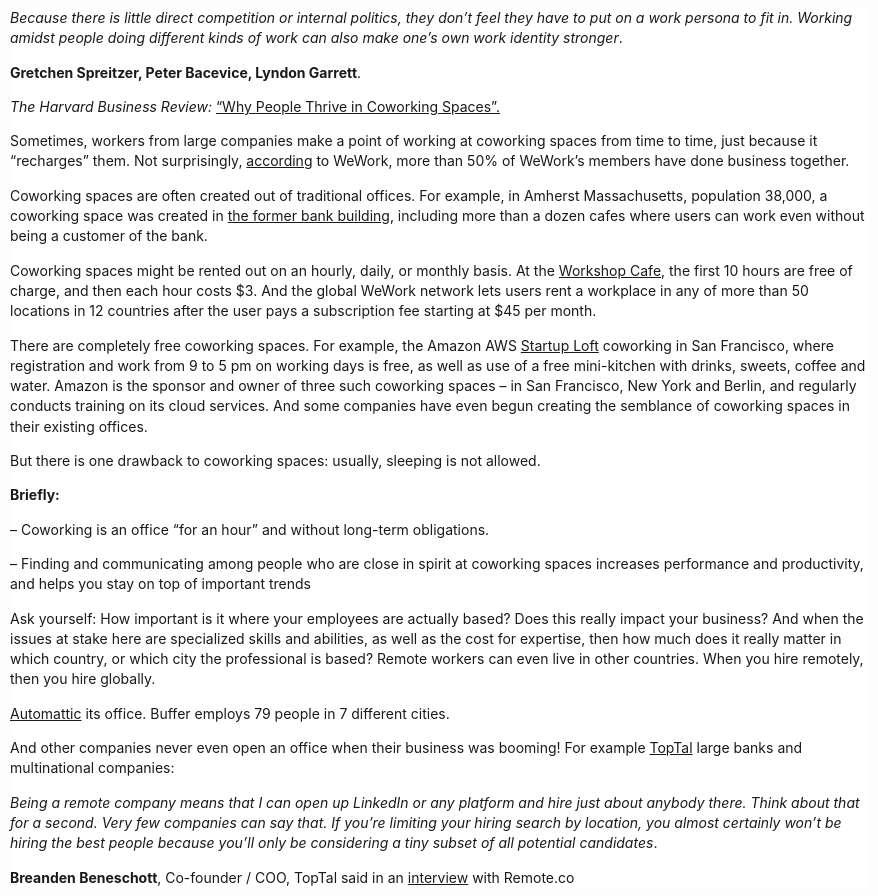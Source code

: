_Because there is little direct competition or internal politics, they don’t feel they have to put on a work persona to fit in. Working amidst people doing different kinds of work can also make one’s own work identity stronger_.

**Gretchen Spreitzer, Peter Bacevice, Lyndon Garrett**.

_The Harvard Business Review:_ [“Why People Thrive in Coworking Spaces”.](https://hbr.org/2015/05/why-people-thrive-in-coworking-spaces)

Sometimes, workers from large companies make a point of working at coworking spaces from time to time, just because it “recharges” them. Not surprisingly, [according](http://jumpstartmag.com/wework-announced-section-location-in-hong-kong/) to WeWork, more than 50% of WeWork’s members have done business together.

Coworking spaces are often created out of traditional offices. For example, in Amherst Massachusetts, population 38,000, a coworking space was created in [the former bank building](https://www.capitalone.com/local/), including more than a dozen cafes where users can work even without being a customer of the bank.

Coworking spaces might be rented out on an hourly, daily, or monthly basis. At the [Workshop Cafe](http://www.workshopcafe.com/), the first 10 hours are free of charge, and then each hour costs $3. And the global WeWork network lets users rent a workplace in any of more than 50 locations in 12 countries after the user pays a subscription fee starting at $45 per month.

There are completely free coworking spaces. For example, the Amazon AWS [Startup Loft](https://aws.amazon.com/start-ups/loft/) coworking in San Francisco, where registration and work from 9 to 5 pm on working days is free, as well as use of a free mini-kitchen with drinks, sweets, coffee and water. Amazon is the sponsor and owner of three such coworking spaces – in San Francisco, New York and Berlin, and regularly conducts training on its cloud services. And some companies have even begun creating the semblance of coworking spaces in their existing offices.

But there is one drawback to coworking spaces: usually, sleeping is not allowed.

**Briefly:**

– Coworking is an office “for an hour” and without long-term obligations.

– Finding and communicating among people who are close in spirit at coworking spaces increases performance and productivity, and helps you stay on top of important trends

Ask yourself: How important is it where your employees are actually based? Does this really impact your business? And when the issues at stake here are specialized skills and abilities, as well as the cost for expertise, then how much does it really matter in which country, or which city the professional is based? Remote workers can even live in other countries. When you hire remotely, then you hire globally.

[Automattic](https://open.buffer.com/no-office/) its office. Buffer employs 79 people in 7 different cities.

And other companies never even open an office when their business was booming! For example [TopTal](https://remote.co/company/toptal/) large banks and multinational companies:

_Being a remote company means that I can open up LinkedIn or any platform and hire just about anybody there. Think about that for a second. Very few companies can say that. If you’re limiting your hiring search by location, you almost certainly won’t be hiring the best people because you’ll only be considering a tiny subset of all potential candidates_.

**Breanden Beneschott**, Co-founder / COO, TopTal said in an [interview](https://remote.co/company/toptal/) with Remote.co
